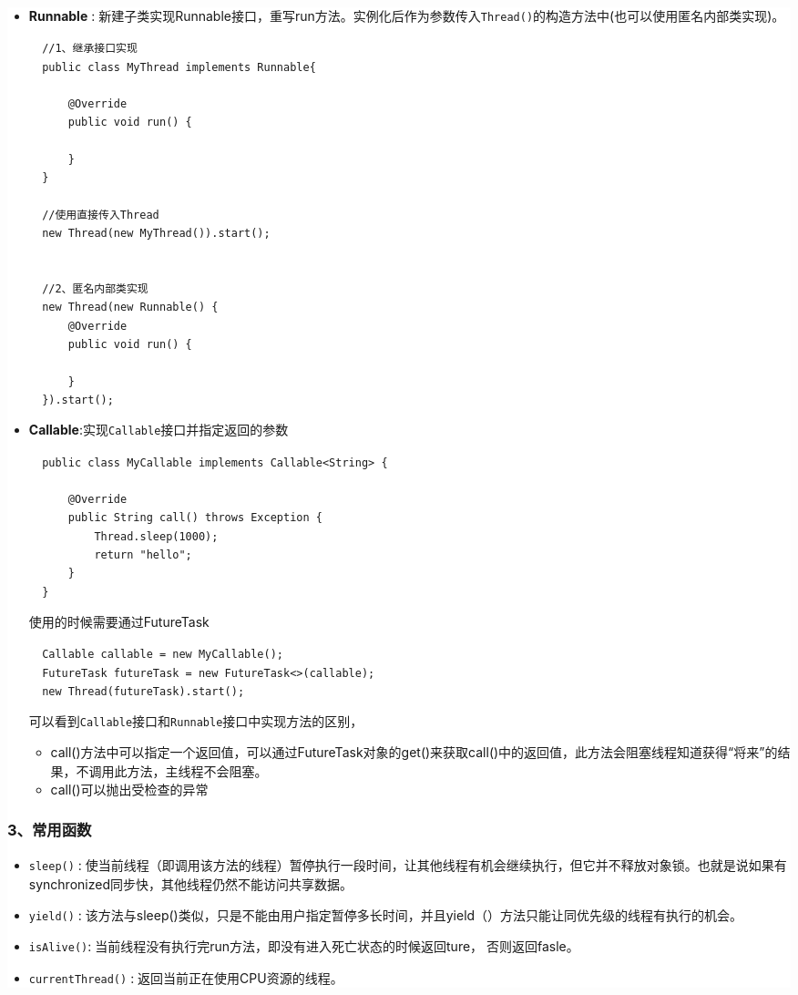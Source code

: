
+ **Runnable** : 新建子类实现Runnable接口，重写run方法。实例化后作为参数传入`Thread()`的构造方法中(也可以使用匿名内部类实现)。

		//1、继承接口实现
		public class MyThread implements Runnable{
		    
		    @Override
		    public void run() {
		        
		    }
		}
		
		//使用直接传入Thread
		new Thread(new MyThread()).start();


		//2、匿名内部类实现
        new Thread(new Runnable() {
            @Override
            public void run() {
                
            }
        }).start();

+ **Callable**:实现`Callable`接口并指定返回的参数


		public class MyCallable implements Callable<String> {
		    
		    @Override
		    public String call() throws Exception {
		        Thread.sleep(1000);
		        return "hello";
		    }
		}
		
		
	使用的时候需要通过FutureTask
	
		Callable callable = new MyCallable();
		FutureTask futureTask = new FutureTask<>(callable);
		new Thread(futureTask).start();
		
		
	可以看到`Callable`接口和`Runnable`接口中实现方法的区别，
	+ call()方法中可以指定一个返回值，可以通过FutureTask对象的get()来获取call()中的返回值，此方法会阻塞线程知道获得“将来”的结果，不调用此方法，主线程不会阻塞。
	+ call()可以抛出受检查的异常


		
### 3、常用函数


+ `sleep()` : 使当前线程（即调用该方法的线程）暂停执行一段时间，让其他线程有机会继续执行，但它并不释放对象锁。也就是说如果有synchronized同步快，其他线程仍然不能访问共享数据。

+ `yield()` : 该方法与sleep()类似，只是不能由用户指定暂停多长时间，并且yield（）方法只能让同优先级的线程有执行的机会。

+ `isAlive()`: 当前线程没有执行完run方法，即没有进入死亡状态的时候返回ture，
否则返回fasle。

+ `currentThread()` : 返回当前正在使用CPU资源的线程。
